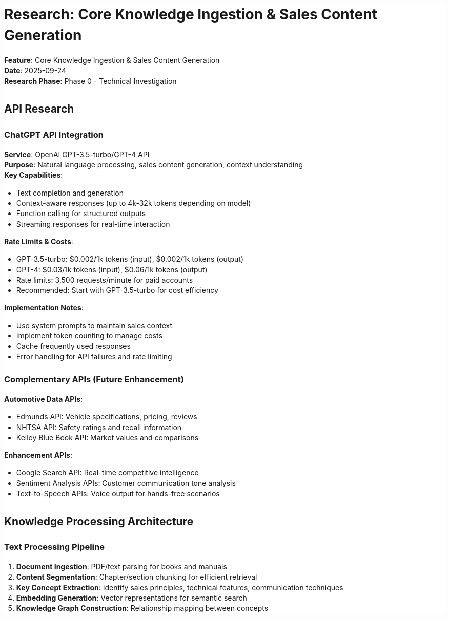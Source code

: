 # Research: Core Knowledge Ingestion & Sales Content Generation

**Feature**: Core Knowledge Ingestion & Sales Content Generation  
**Date**: 2025-09-24  
**Research Phase**: Phase 0 - Technical Investigation

## API Research

### ChatGPT API Integration
**Service**: OpenAI GPT-3.5-turbo/GPT-4 API  
**Purpose**: Natural language processing, sales content generation, context understanding  
**Key Capabilities**:
- Text completion and generation
- Context-aware responses (up to 4k-32k tokens depending on model)
- Function calling for structured outputs
- Streaming responses for real-time interaction

**Rate Limits & Costs**:
- GPT-3.5-turbo: $0.002/1k tokens (input), $0.002/1k tokens (output)
- GPT-4: $0.03/1k tokens (input), $0.06/1k tokens (output)  
- Rate limits: 3,500 requests/minute for paid accounts
- Recommended: Start with GPT-3.5-turbo for cost efficiency

**Implementation Notes**:
- Use system prompts to maintain sales context
- Implement token counting to manage costs
- Cache frequently used responses
- Error handling for API failures and rate limiting

### Complementary APIs (Future Enhancement)
**Automotive Data APIs**:
- Edmunds API: Vehicle specifications, pricing, reviews
- NHTSA API: Safety ratings and recall information
- Kelley Blue Book API: Market values and comparisons

**Enhancement APIs**:
- Google Search API: Real-time competitive intelligence
- Sentiment Analysis APIs: Customer communication tone analysis
- Text-to-Speech APIs: Voice output for hands-free scenarios

## Knowledge Processing Architecture

### Text Processing Pipeline
1. **Document Ingestion**: PDF/text parsing for books and manuals
2. **Content Segmentation**: Chapter/section chunking for efficient retrieval
3. **Key Concept Extraction**: Identify sales principles, technical features, communication techniques
4. **Embedding Generation**: Vector representations for semantic search
5. **Knowledge Graph Construction**: Relationship mapping between concepts
